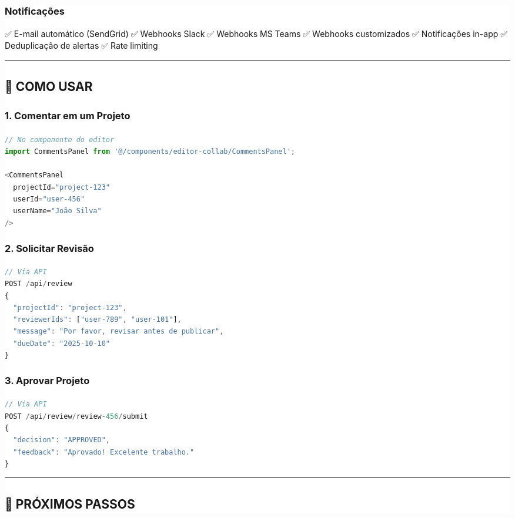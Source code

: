 ### Notificações
✅ E-mail automático (SendGrid)
✅ Webhooks Slack
✅ Webhooks MS Teams
✅ Webhooks customizados
✅ Notificações in-app
✅ Deduplicação de alertas
✅ Rate limiting

---

## 🔧 COMO USAR

### 1. Comentar em um Projeto
```typescript
// No componente do editor
import CommentsPanel from '@/components/editor-collab/CommentsPanel';

<CommentsPanel
  projectId="project-123"
  userId="user-456"
  userName="João Silva"
/>
```

### 2. Solicitar Revisão
```typescript
// Via API
POST /api/review
{
  "projectId": "project-123",
  "reviewerIds": ["user-789", "user-101"],
  "message": "Por favor, revisar antes de publicar",
  "dueDate": "2025-10-10"
}
```

### 3. Aprovar Projeto
```typescript
// Via API
POST /api/review/review-456/submit
{
  "decision": "APPROVED",
  "feedback": "Aprovado! Excelente trabalho."
}
```

---

## 🚀 PRÓXIMOS PASSOS
